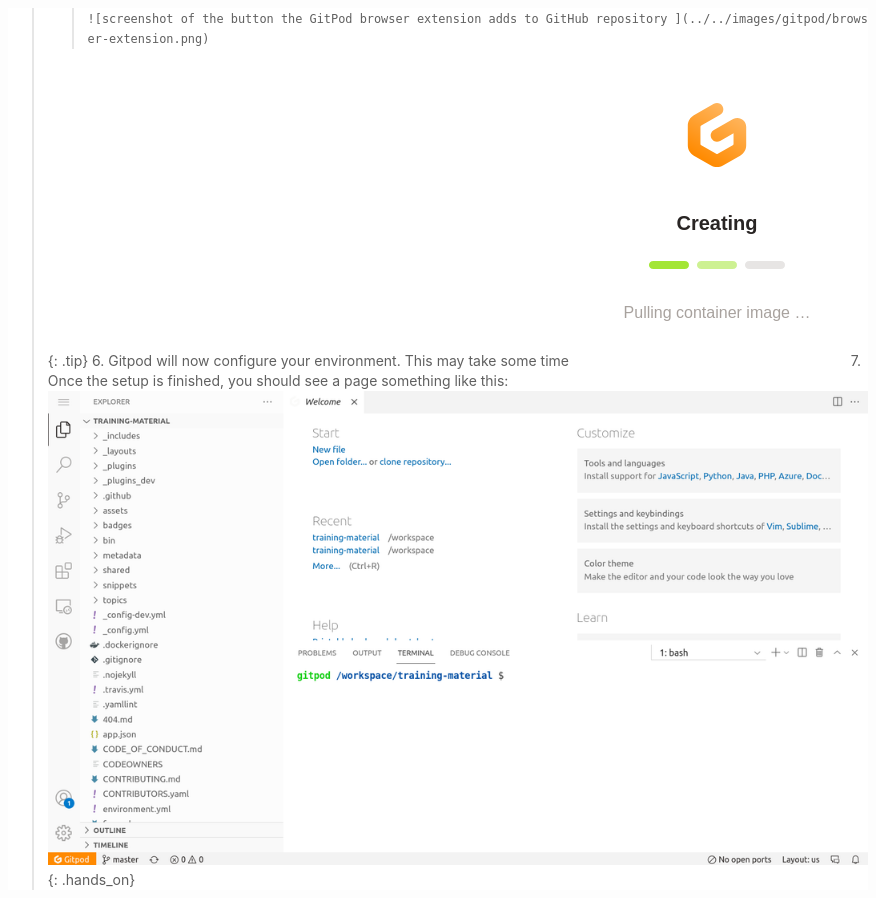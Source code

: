 >    >     ![screenshot of the button the GitPod browser extension adds to GitHub repository ](../../images/gitpod/browser-extension.png)
>    {: .tip}
> 6. Gitpod will now configure your environment. This may take some time
>    ![progress indicator of GitPod first setup](../../images/gitpod/setup.png)
> 7. Once the setup is finished, you should see a page something like this:
>    ![GitPod welcome screen](../../images/gitpod/welcomepage.png)
{: .hands_on}

